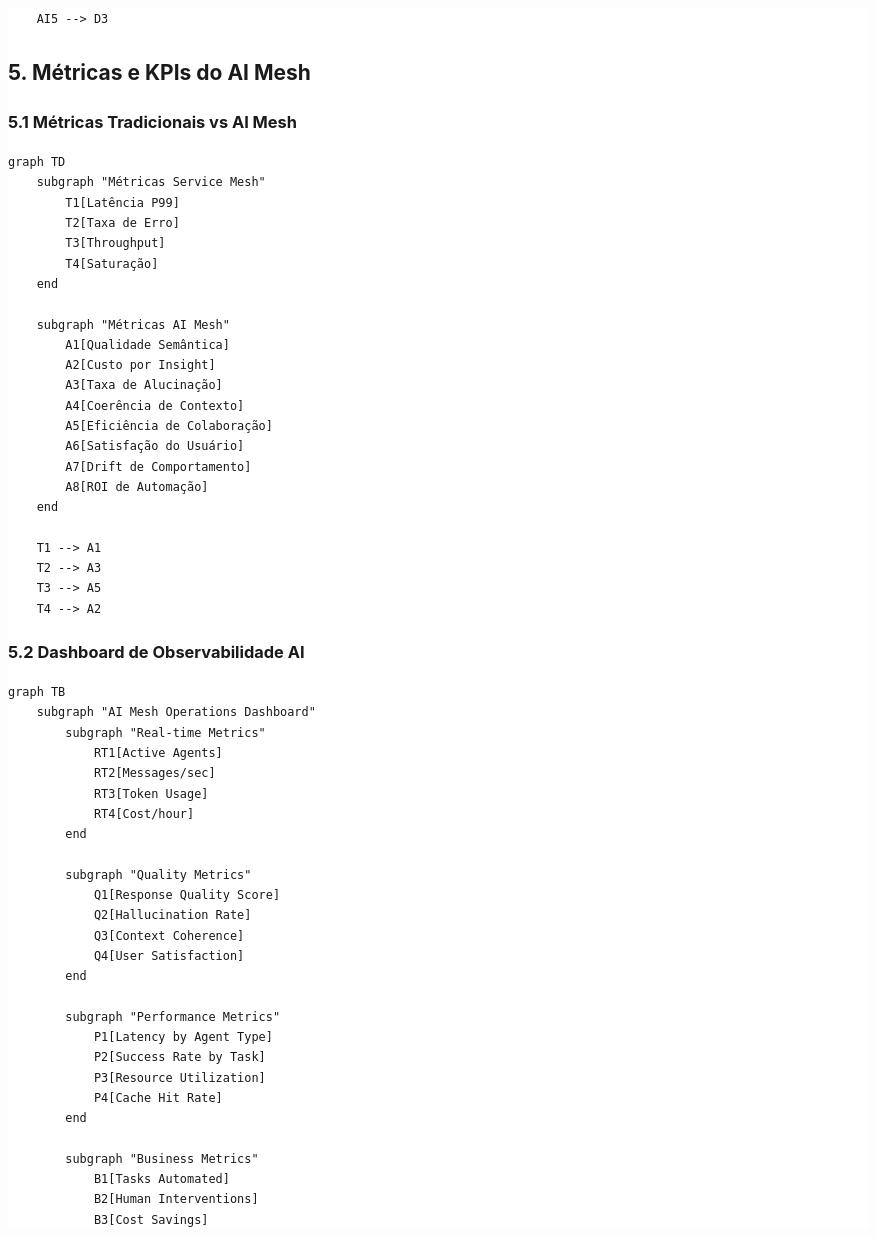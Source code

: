 ```mermaid
    AI5 --> D3
```

## 5. Métricas e KPIs do AI Mesh

### 5.1 Métricas Tradicionais vs AI Mesh

```mermaid
graph TD
    subgraph "Métricas Service Mesh"
        T1[Latência P99]
        T2[Taxa de Erro]
        T3[Throughput]
        T4[Saturação]
    end
    
    subgraph "Métricas AI Mesh"
        A1[Qualidade Semântica]
        A2[Custo por Insight]
        A3[Taxa de Alucinação]
        A4[Coerência de Contexto]
        A5[Eficiência de Colaboração]
        A6[Satisfação do Usuário]
        A7[Drift de Comportamento]
        A8[ROI de Automação]
    end
    
    T1 --> A1
    T2 --> A3
    T3 --> A5
    T4 --> A2
```

### 5.2 Dashboard de Observabilidade AI

```mermaid
graph TB
    subgraph "AI Mesh Operations Dashboard"
        subgraph "Real-time Metrics"
            RT1[Active Agents]
            RT2[Messages/sec]
            RT3[Token Usage]
            RT4[Cost/hour]
        end
        
        subgraph "Quality Metrics"
            Q1[Response Quality Score]
            Q2[Hallucination Rate]
            Q3[Context Coherence]
            Q4[User Satisfaction]
        end
        
        subgraph "Performance Metrics"
            P1[Latency by Agent Type]
            P2[Success Rate by Task]
            P3[Resource Utilization]
            P4[Cache Hit Rate]
        end
        
        subgraph "Business Metrics"
            B1[Tasks Automated]
            B2[Human Interventions]
            B3[Cost Savings]
```